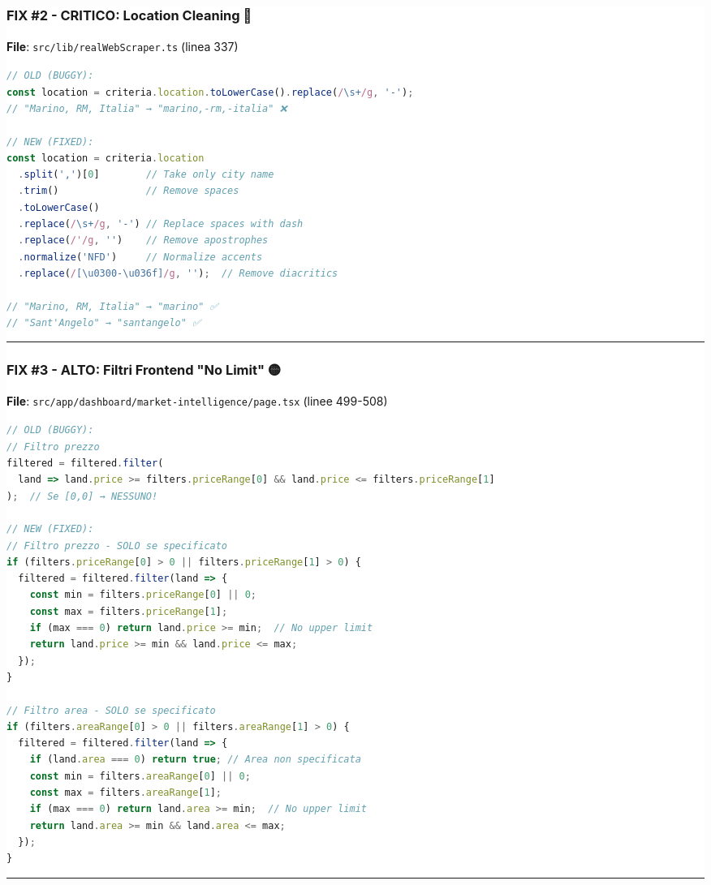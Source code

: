 
### **FIX #2 - CRITICO: Location Cleaning** 🔴

**File**: `src/lib/realWebScraper.ts` (linea 337)

```typescript
// OLD (BUGGY):
const location = criteria.location.toLowerCase().replace(/\s+/g, '-');
// "Marino, RM, Italia" → "marino,-rm,-italia" ❌

// NEW (FIXED):
const location = criteria.location
  .split(',')[0]        // Take only city name
  .trim()               // Remove spaces
  .toLowerCase()
  .replace(/\s+/g, '-') // Replace spaces with dash
  .replace(/'/g, '')    // Remove apostrophes
  .normalize('NFD')     // Normalize accents
  .replace(/[\u0300-\u036f]/g, '');  // Remove diacritics

// "Marino, RM, Italia" → "marino" ✅
// "Sant'Angelo" → "santangelo" ✅
```

---

### **FIX #3 - ALTO: Filtri Frontend "No Limit"** 🟡

**File**: `src/app/dashboard/market-intelligence/page.tsx` (linee 499-508)

```typescript
// OLD (BUGGY):
// Filtro prezzo
filtered = filtered.filter(
  land => land.price >= filters.priceRange[0] && land.price <= filters.priceRange[1]
);  // Se [0,0] → NESSUNO!

// NEW (FIXED):
// Filtro prezzo - SOLO se specificato
if (filters.priceRange[0] > 0 || filters.priceRange[1] > 0) {
  filtered = filtered.filter(land => {
    const min = filters.priceRange[0] || 0;
    const max = filters.priceRange[1];
    if (max === 0) return land.price >= min;  // No upper limit
    return land.price >= min && land.price <= max;
  });
}

// Filtro area - SOLO se specificato
if (filters.areaRange[0] > 0 || filters.areaRange[1] > 0) {
  filtered = filtered.filter(land => {
    if (land.area === 0) return true; // Area non specificata
    const min = filters.areaRange[0] || 0;
    const max = filters.areaRange[1];
    if (max === 0) return land.area >= min;  // No upper limit
    return land.area >= min && land.area <= max;
  });
}
```

---